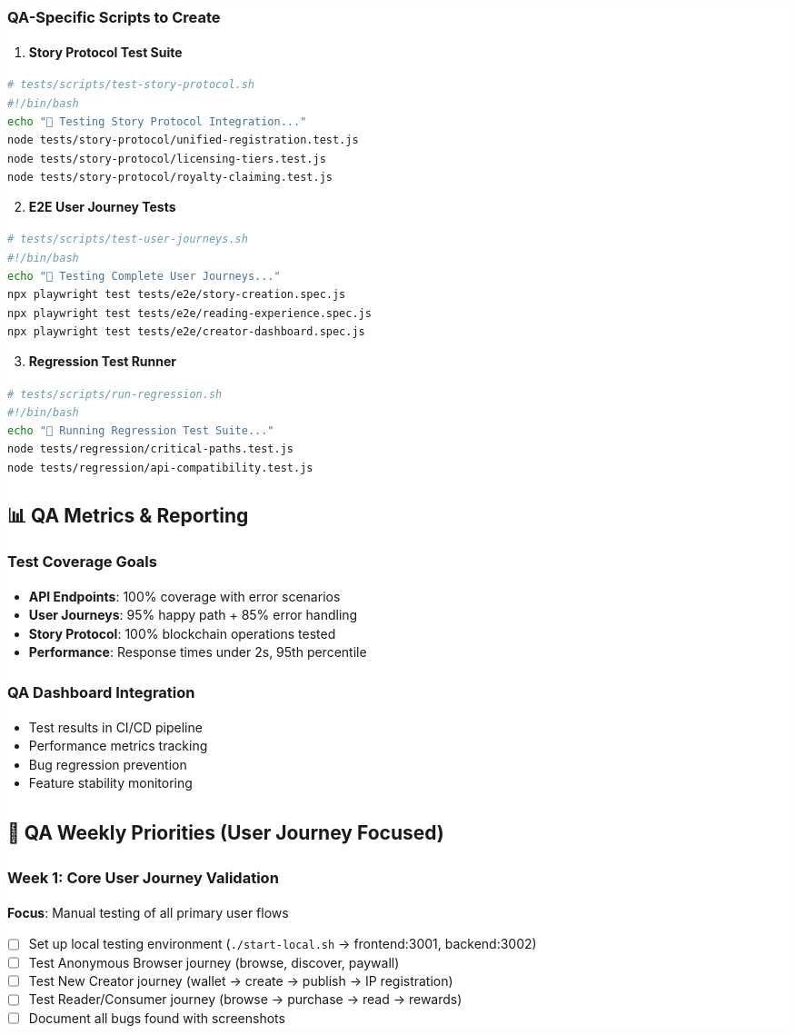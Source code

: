 ### QA-Specific Scripts to Create

1. **Story Protocol Test Suite**
```bash
# tests/scripts/test-story-protocol.sh
#!/bin/bash
echo "🔗 Testing Story Protocol Integration..."
node tests/story-protocol/unified-registration.test.js
node tests/story-protocol/licensing-tiers.test.js
node tests/story-protocol/royalty-claiming.test.js
```

2. **E2E User Journey Tests**
```bash
# tests/scripts/test-user-journeys.sh
#!/bin/bash
echo "👤 Testing Complete User Journeys..."
npx playwright test tests/e2e/story-creation.spec.js
npx playwright test tests/e2e/reading-experience.spec.js
npx playwright test tests/e2e/creator-dashboard.spec.js
```

3. **Regression Test Runner**
```bash
# tests/scripts/run-regression.sh
#!/bin/bash
echo "🔄 Running Regression Test Suite..."
node tests/regression/critical-paths.test.js
node tests/regression/api-compatibility.test.js
```

## 📊 QA Metrics & Reporting

### Test Coverage Goals
- **API Endpoints**: 100% coverage with error scenarios
- **User Journeys**: 95% happy path + 85% error handling
- **Story Protocol**: 100% blockchain operations tested
- **Performance**: Response times under 2s, 95th percentile

### QA Dashboard Integration
- Test results in CI/CD pipeline
- Performance metrics tracking
- Bug regression prevention
- Feature stability monitoring

## 🎯 QA Weekly Priorities (User Journey Focused)

### Week 1: Core User Journey Validation
**Focus**: Manual testing of all primary user flows
- [ ] Set up local testing environment (`./start-local.sh` → frontend:3001, backend:3002)
- [ ] Test Anonymous Browser journey (browse, discover, paywall)
- [ ] Test New Creator journey (wallet → create → publish → IP registration)
- [ ] Test Reader/Consumer journey (browse → purchase → read → rewards)
- [ ] Document all bugs found with screenshots
